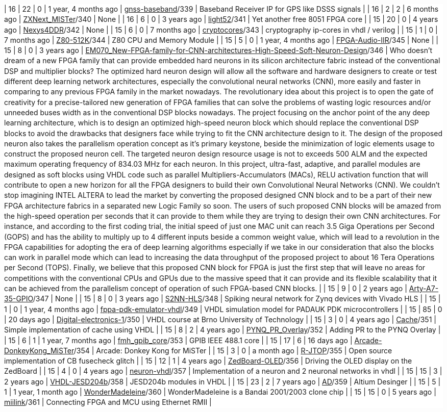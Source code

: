 | 16 | 22 | 0 | 1 year, 4 months ago | [gnss-baseband](https://github.com/j-core/gnss-baseband)/339 | Baseband Receiver IP for GPS like DSSS signals |
| 16 | 2 | 2 | 6 months ago | [ZXNext_MISTer](https://github.com/MiSTer-devel/ZXNext_MISTer)/340 | None |
| 16 | 6 | 0 | 3 years ago | [light52](https://github.com/jaruiz/light52)/341 | Yet another free 8051 FPGA core |
| 15 | 20 | 0 | 4 years ago | [Nexys4DDR](https://github.com/Digilent/Nexys4DDR)/342 | None |
| 15 | 6 | 0 | 7 months ago | [cryptocores](https://github.com/tmeissner/cryptocores)/343 | cryptography ip-cores in vhdl / verilog |
| 15 | 1 | 0 | 7 months ago | [Z80-512K](https://github.com/skiselev/Z80-512K)/344 | Z80 CPU and Memory Module |
| 15 | 5 | 0 | 1 year, 4 months ago | [FPGA-Audio-IIR](https://github.com/YetAnotherElectronicsChannel/FPGA-Audio-IIR)/345 | None |
| 15 | 8 | 0 | 3 years ago | [EM070_New-FPGA-family-for-CNN-architectures-High-Speed-Soft-Neuron-Design](https://github.com/Hossamomar/EM070_New-FPGA-family-for-CNN-architectures-High-Speed-Soft-Neuron-Design)/346 | Who doesn’t dream of a new FPGA family that can provide embedded hard neurons in its silicon architecture fabric instead of the conventional DSP and multiplier blocks? The optimized hard neuron design will allow all the software and hardware designers to create or test different deep learning network architectures, especially the convolutional neural networks (CNN), more easily and faster in comparing to any previous FPGA family in the market nowadays. The revolutionary idea about this project is to open the gate of creativity for a precise-tailored new generation of FPGA families that can solve the problems of wasting logic resources and/or unneeded buses width as in the conventional DSP blocks nowadays. The project focusing on the anchor point of the any deep learning architecture, which is to design an optimized high-speed neuron block which should replace the conventional DSP blocks to avoid the drawbacks that designers face while trying to fit the CNN architecture design to it. The design of the proposed neuron also takes the parallelism operation concept as it’s primary keystone, beside the minimization of logic elements usage to construct the proposed neuron cell. The targeted neuron design resource usage is not to exceeds 500 ALM and the expected maximum operating frequency of 834.03 MHz for each neuron. In this project, ultra-fast, adaptive, and parallel modules are designed as soft blocks using VHDL code such as parallel Multipliers-Accumulators (MACs), RELU activation function that will contribute to open a new horizon for all the FPGA designers to build their own Convolutional Neural Networks (CNN). We couldn’t stop imagining INTEL ALTERA to lead the market by converting the proposed designed CNN block and to be a part of their new FPGA architecture fabrics in a separated new Logic Family so soon. The users of such proposed CNN blocks will be amazed from the high-speed operation per seconds that it can provide to them while they are trying to design their own CNN architectures. For instance, and according to the first coding trial, the initial speed of just one MAC unit can reach 3.5 Giga Operations per Second (GOPS) and has the ability to multiply up to 4 different inputs beside a common weight value, which will lead to a revolution in the FPGA capabilities for adopting the era of deep learning algorithms especially if we take in our consideration that also the blocks can work in parallel mode which can lead to increasing the data throughput of the proposed project to about 16 Tera Operations per Second (TOPS). Finally, we believe that this proposed CNN block for FPGA is just the first step that will leave no areas for competitions with the conventional CPUs and GPUs due to the massive speed that it can provide and its flexible scalability that it can be achieved from the parallelism concept of operation of such FPGA-based CNN blocks. |
| 15 | 9 | 0 | 2 years ago | [Arty-A7-35-GPIO](https://github.com/Digilent/Arty-A7-35-GPIO)/347 | None |
| 15 | 8 | 0 | 3 years ago | [S2NN-HLS](https://github.com/eejlny/S2NN-HLS)/348 | Spiking neural network for Zynq devices with Vivado HLS |
| 15 | 1 | 0 | 1 year, 4 months ago | [fppa-pdk-emulator-vhdl](https://github.com/free-pdk/fppa-pdk-emulator-vhdl)/349 | VHDL simulation model for PADAUK PDK microcontrollers  |
| 15 | 85 | 0 | 20 days ago | [Digital-electronics-1](https://github.com/tomas-fryza/Digital-electronics-1)/350 | VHDL course at Brno University of Technology |
| 15 | 3 | 0 | 4 years ago | [Cache](https://github.com/Tabrizian/Cache)/351 | Simple implementation of cache using VHDL |
| 15 | 8 | 2 | 4 years ago | [PYNQ_PR_Overlay](https://github.com/AEW2015/PYNQ_PR_Overlay)/352 | Adding PR to the PYNQ Overlay |
| 15 | 6 | 1 | 1 year, 7 months ago | [fmh_gpib_core](https://github.com/fmhess/fmh_gpib_core)/353 | GPIB IEEE 488.1 core |
| 15 | 17 | 6 | 16 days ago | [Arcade-DonkeyKong_MiSTer](https://github.com/MiSTer-devel/Arcade-DonkeyKong_MiSTer)/354 | Arcade: Donkey Kong for MiSTer |
| 15 | 3 | 0 | a month ago | [R-JTOP](https://github.com/DrSchottky/R-JTOP)/355 | Open source implementation of CB fusecheck glitch |
| 15 | 12 | 1 | 4 years ago | [ZedBoard-OLED](https://github.com/mmattioli/ZedBoard-OLED)/356 | Driving the OLED display on the ZedBoard |
| 15 | 4 | 0 | 4 years ago | [neuron-vhdl](https://github.com/dicearr/neuron-vhdl)/357 | Implementation of a neuron and 2 neuronal networks in vhdl |
| 15 | 15 | 3 | 2 years ago | [VHDL-JESD204b](https://github.com/BBN-Q/VHDL-JESD204b)/358 | JESD204b modules in VHDL |
| 15 | 23 | 2 | 7 years ago | [AD](https://github.com/awersatos/AD)/359 | Altium Desinger |
| 15 | 5 | 1 | 1 year, 1 month ago | [WonderMadeleine](https://github.com/986-Studio/WonderMadeleine)/360 | WonderMadeleine is a Bandai 2001/2003 clone chip |
| 15 | 15 | 0 | 5 years ago | [miilink](https://github.com/jsyk/miilink)/361 | Connecting FPGA and MCU using Ethernet RMII |